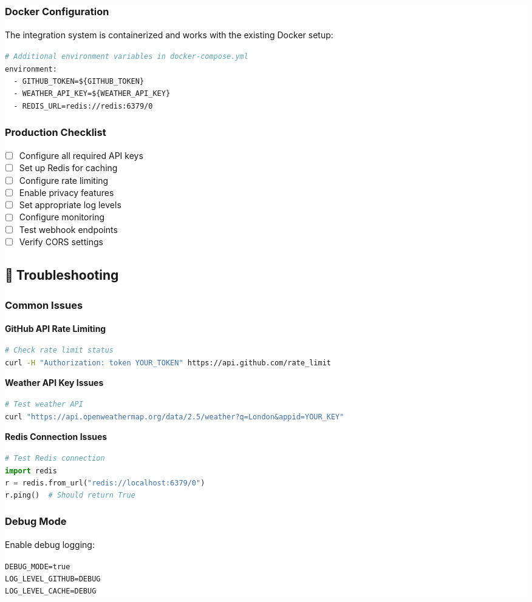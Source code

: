 ### Docker Configuration

The integration system is containerized and works with the existing Docker setup:

```dockerfile
# Additional environment variables in docker-compose.yml
environment:
  - GITHUB_TOKEN=${GITHUB_TOKEN}
  - WEATHER_API_KEY=${WEATHER_API_KEY}
  - REDIS_URL=redis://redis:6379/0
```

### Production Checklist

- [ ] Configure all required API keys
- [ ] Set up Redis for caching
- [ ] Configure rate limiting
- [ ] Enable privacy features
- [ ] Set appropriate log levels
- [ ] Configure monitoring
- [ ] Test webhook endpoints
- [ ] Verify CORS settings

## 🔧 Troubleshooting

### Common Issues

**GitHub API Rate Limiting**
```bash
# Check rate limit status
curl -H "Authorization: token YOUR_TOKEN" https://api.github.com/rate_limit
```

**Weather API Key Issues**
```bash
# Test weather API
curl "https://api.openweathermap.org/data/2.5/weather?q=London&appid=YOUR_KEY"
```

**Redis Connection Issues**
```python
# Test Redis connection
import redis
r = redis.from_url("redis://localhost:6379/0")
r.ping()  # Should return True
```

### Debug Mode

Enable debug logging:
```env
DEBUG_MODE=true
LOG_LEVEL_GITHUB=DEBUG
LOG_LEVEL_CACHE=DEBUG
```
